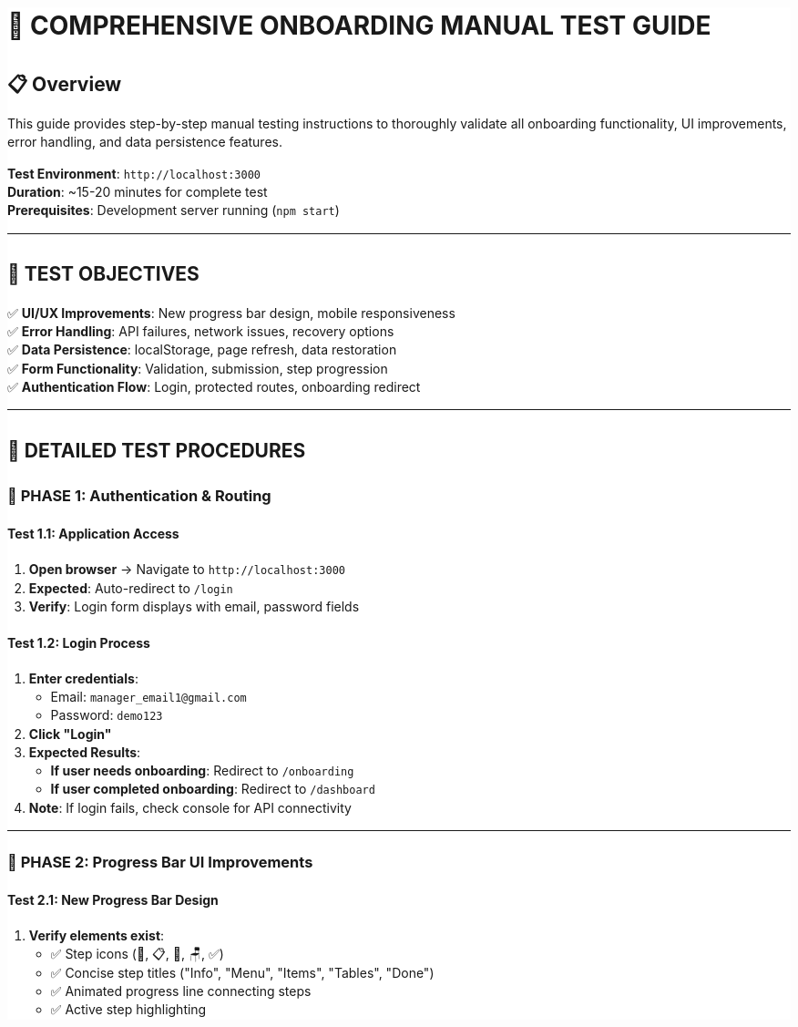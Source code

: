 # 🧪 COMPREHENSIVE ONBOARDING MANUAL TEST GUIDE

## 📋 Overview
This guide provides step-by-step manual testing instructions to thoroughly validate all onboarding functionality, UI improvements, error handling, and data persistence features.

**Test Environment**: `http://localhost:3000`  
**Duration**: ~15-20 minutes for complete test  
**Prerequisites**: Development server running (`npm start`)

---

## 🎯 TEST OBJECTIVES

✅ **UI/UX Improvements**: New progress bar design, mobile responsiveness  
✅ **Error Handling**: API failures, network issues, recovery options  
✅ **Data Persistence**: localStorage, page refresh, data restoration  
✅ **Form Functionality**: Validation, submission, step progression  
✅ **Authentication Flow**: Login, protected routes, onboarding redirect  

---

## 📝 DETAILED TEST PROCEDURES

### 🔐 **PHASE 1: Authentication & Routing**

#### Test 1.1: Application Access
1. **Open browser** → Navigate to `http://localhost:3000`
2. **Expected**: Auto-redirect to `/login`
3. **Verify**: Login form displays with email, password fields

#### Test 1.2: Login Process
1. **Enter credentials**:
   - Email: `manager_email1@gmail.com`
   - Password: `demo123`
2. **Click "Login"**
3. **Expected Results**:
   - **If user needs onboarding**: Redirect to `/onboarding`
   - **If user completed onboarding**: Redirect to `/dashboard`
4. **Note**: If login fails, check console for API connectivity

---

### 🎨 **PHASE 2: Progress Bar UI Improvements**

#### Test 2.1: New Progress Bar Design
1. **Verify elements exist**:
   - ✅ Step icons (🏪, 📋, 🍕, 🪑, ✅)
   - ✅ Concise step titles ("Info", "Menu", "Items", "Tables", "Done")
   - ✅ Animated progress line connecting steps
   - ✅ Active step highlighting
